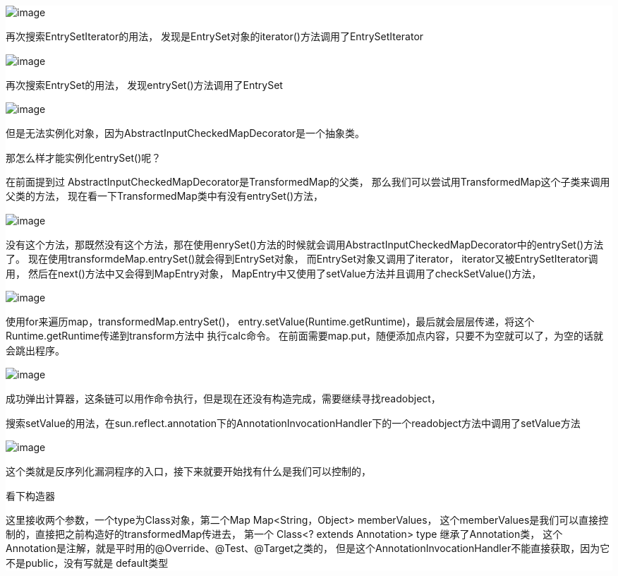 <img width="1563" height="1470" alt="image" src="https://github.com/user-attachments/assets/07a611cd-24e9-4ac3-85c6-53afac6eae90" />

再次搜索EntrySetIterator的用法，
发现是EntrySet对象的iterator()方法调用了EntrySetIterator

<img width="1563" height="1470" alt="image" src="https://github.com/user-attachments/assets/cfb90753-2e1f-4664-836b-6c7ca45edefe" />

再次搜索EntrySet的用法，
发现entrySet()方法调用了EntrySet

<img width="1563" height="1470" alt="image" src="https://github.com/user-attachments/assets/be86068f-add7-40b0-9f04-f5d2acf614c3" />

但是无法实例化对象，因为AbstractInputCheckedMapDecorator是一个抽象类。

那怎么样才能实例化entrySet()呢？

在前面提到过 AbstractInputCheckedMapDecorator是TransformedMap的父类，
那么我们可以尝试用TransformedMap这个子类来调用父类的方法，
现在看一下TransformedMap类中有没有entrySet()方法，

<img width="1563" height="1470" alt="image" src="https://github.com/user-attachments/assets/b93cabec-2a42-47ef-acf0-e5a204bfd609" />

没有这个方法，那既然没有这个方法，那在使用enrySet()方法的时候就会调用AbstractInputCheckedMapDecorator中的entrySet()方法了。
现在使用transformdeMap.entrySet()就会得到EntrySet对象，
而EntrySet对象又调用了iterator，
iterator又被EntrySetIterator调用，
然后在next()方法中又会得到MapEntry对象，
MapEntry中又使用了setValue方法并且调用了checkSetValue()方法，

<img width="1917" height="1044" alt="image" src="https://github.com/user-attachments/assets/5723f351-668c-47e0-9945-4691d2906451" />

使用for来遍历map，transformedMap.entrySet()，
entry.setValue(Runtime.getRuntime)，最后就会层层传递，将这个Runtime.getRuntime传递到transform方法中
执行calc命令。
在前面需要map.put，随便添加点内容，只要不为空就可以了，为空的话就会跳出程序。

<img width="1555" height="1300" alt="image" src="https://github.com/user-attachments/assets/45feec6e-cddb-4b8b-b5cb-bf0a40ff0cff" />

成功弹出计算器，这条链可以用作命令执行，但是现在还没有构造完成，需要继续寻找readobject，

搜索setValue的用法，在sun.reflect.annotation下的AnnotationInvocationHandler下的一个readobject方法中调用了setValue方法

<img width="2559" height="1539" alt="image" src="https://github.com/user-attachments/assets/afd5285d-f58d-4f1f-9a1e-6d846431f524" />

这个类就是反序列化漏洞程序的入口，接下来就要开始找有什么是我们可以控制的，

看下构造器

这里接收两个参数，一个type为Class对象，第二个Map 
Map<String，Object> memberValues，
这个memberValues是我们可以直接控制的，直接把之前构造好的transformedMap传进去，
第一个 Class<? extends Annotation> type  继承了Annotation类，
这个Annotation是注解，就是平时用的@Override、@Test、@Target之类的，
但是这个AnnotationInvocationHandler不能直接获取，因为它不是public，没有写就是 default类型
